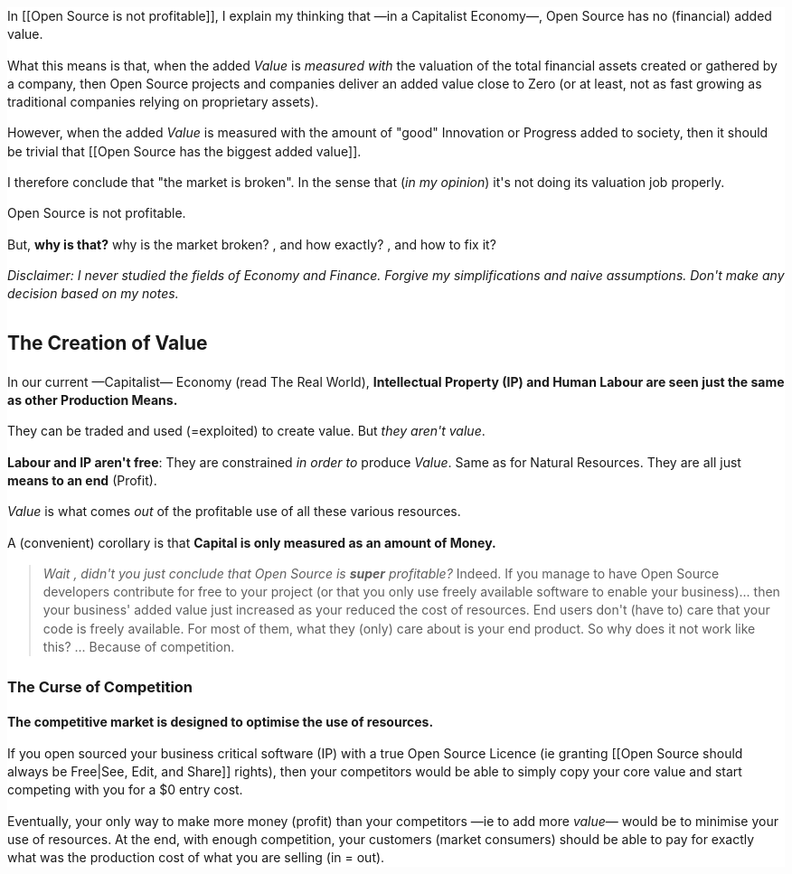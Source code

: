 
In [[Open Source is not profitable]], I explain my thinking that —in a Capitalist Economy—, Open Source has no (financial) added value.

What this means is that, when the added _Value_ is _measured with_ the valuation of the total financial assets created or gathered by a company, then Open Source projects and companies deliver an added value close to Zero (or at least, not as fast growing as traditional companies relying on proprietary assets).

However, when the added _Value_ is measured with the amount of "good" Innovation or Progress added to society, then it should be trivial that [[Open Source has the biggest added value]]. 

I therefore conclude that "the market is broken".
In the sense that (_in my opinion_) it's not doing its valuation job properly.

Open Source is not profitable.

But, **why is that?** why is the market broken? , and how exactly? , and how to fix it?


_Disclaimer: I never studied the fields of Economy and Finance. Forgive my simplifications and naive assumptions. Don't make any decision based on my notes._


## The Creation of Value

In our current —Capitalist— Economy (read The Real World), **Intellectual Property (IP) and Human Labour are seen just the same as other Production Means.**

They can be traded and used (=exploited) to create value. But _they aren't value_.

**Labour and IP aren't free**: They are constrained _in order to_ produce _Value_.
Same as for Natural Resources. They are all just **means to an end** (Profit).

_Value_ is what comes _out_ of the profitable use of all these various resources.

A (convenient) corollary is that **Capital is only measured as an amount of Money.**

> _Wait , didn't you just conclude that Open Source is **super** profitable?_
> Indeed. If you manage to have Open Source developers contribute for free to your project (or that you only use freely available software to enable your business)... then your business' added value just increased as your reduced the cost of resources.
> End users don't (have to) care that your code is freely available. For most of them, what they (only) care about is your end product.
> So why does it not work like this? ... Because of competition.

### The Curse of Competition

**The competitive market is designed to optimise the use of resources.**

If you open sourced your business critical software (IP) with a true Open Source Licence (ie granting [[Open Source should always be Free|See, Edit, and Share]] rights), then your competitors would be able to simply copy your core value and start competing with you for a $0 entry cost.

Eventually, your only way to make more money (profit) than your competitors —ie to add more _value_— would be to minimise your use of resources. At the end, with enough competition, your customers (market consumers) should be able to pay for exactly what was the production cost of what you are selling (in = out).
